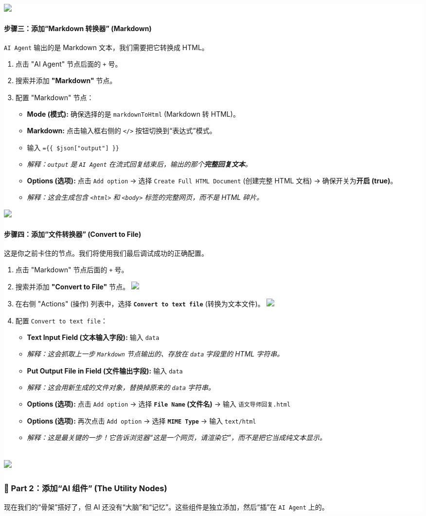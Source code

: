 ![](Pasted%20image%2020251022205355.png)
#### 步骤三：添加“Markdown 转换器” (Markdown)

`AI Agent` 输出的是 Markdown 文本，我们需要把它转换成 HTML。

1. 点击 "AI Agent" 节点后面的 `+` 号。
    
2. 搜索并添加 **"Markdown"** 节点。
    
3. 配置 "Markdown" 节点：
    
    - **Mode (模式):** 确保选择的是 `markdownToHtml` (Markdown 转 HTML)。
        
    - **Markdown:** 点击输入框右侧的 `</>` 按钮切换到“表达式”模式。
        
    - 输入 `={{ $json["output"] }}`
        
    - _解释：`output` 是 `AI Agent` 在流式回复结束后，输出的那个**完整回复文本**。_
        
    - **Options (选项):** 点击 `Add option` -> 选择 `Create Full HTML Document` (创建完整 HTML 文档) -> 确保开关为**开启 (true)**。
        
    - _解释：这会生成包含 `<html>` 和 `<body>` 标签的完整网页，而不是 HTML 碎片。_
        
![](Pasted%20image%2020251022205445.png)
#### 步骤四：添加“文件转换器” (Convert to File)

这是你之前卡住的节点。我们将使用我们最后调试成功的正确配置。

1. 点击 "Markdown" 节点后面的 `+` 号。
    
2. 搜索并添加 **"Convert to File"** 节点。
![](Pasted%20image%2020251022205632.png)
3. 在右侧 "Actions" (操作) 列表中，选择 **`Convert to text file`** (转换为文本文件)。
![](Pasted%20image%2020251022205650.png)
4. 配置 `Convert to text file`：
    
    - **Text Input Field (文本输入字段):** 输入 `data`
        
    - _解释：这会抓取上一步 `Markdown` 节点输出的、存放在 `data` 字段里的 HTML 字符串。_
        
    - **Put Output File in Field (文件输出字段):** 输入 `data`
        
    - _解释：这会用新生成的文件对象，替换掉原来的 `data` 字符串。_
        
    - **Options (选项):** 点击 `Add option` -> 选择 **`File Name` (文件名)** -> 输入 `语文导师回复.html`
        
    - **Options (选项):** 再次点击 `Add option` -> 选择 **`MIME Type`** -> 输入 `text/html`
        
    - _解释：这是最关键的一步！它告诉浏览器“这是一个网页，请渲染它”，而不是把它当成纯文本显示。_
        
![](Pasted%20image%2020251022205756.png)
---

### 🧠 Part 2：添加“AI 组件” (The Utility Nodes)

现在我们的“骨架”搭好了，但 AI 还没有“大脑”和“记忆”。这些组件是独立添加，然后“插”在 `AI Agent` 上的。
